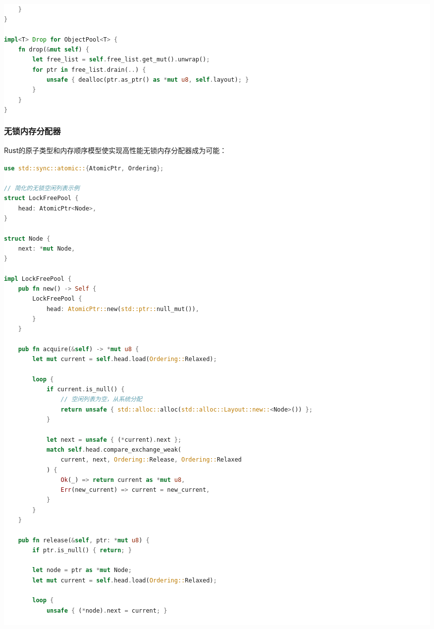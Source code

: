 ```rust
    }
}

impl<T> Drop for ObjectPool<T> {
    fn drop(&mut self) {
        let free_list = self.free_list.get_mut().unwrap();
        for ptr in free_list.drain(..) {
            unsafe { dealloc(ptr.as_ptr() as *mut u8, self.layout); }
        }
    }
}
```

### 无锁内存分配器

Rust的原子类型和内存顺序模型使实现高性能无锁内存分配器成为可能：

```rust
use std::sync::atomic::{AtomicPtr, Ordering};

// 简化的无锁空闲列表示例
struct LockFreePool {
    head: AtomicPtr<Node>,
}

struct Node {
    next: *mut Node,
}

impl LockFreePool {
    pub fn new() -> Self {
        LockFreePool {
            head: AtomicPtr::new(std::ptr::null_mut()),
        }
    }
    
    pub fn acquire(&self) -> *mut u8 {
        let mut current = self.head.load(Ordering::Relaxed);
        
        loop {
            if current.is_null() {
                // 空闲列表为空，从系统分配
                return unsafe { std::alloc::alloc(std::alloc::Layout::new::<Node>()) };
            }
            
            let next = unsafe { (*current).next };
            match self.head.compare_exchange_weak(
                current, next, Ordering::Release, Ordering::Relaxed
            ) {
                Ok(_) => return current as *mut u8,
                Err(new_current) => current = new_current,
            }
        }
    }
    
    pub fn release(&self, ptr: *mut u8) {
        if ptr.is_null() { return; }
        
        let node = ptr as *mut Node;
        let mut current = self.head.load(Ordering::Relaxed);
        
        loop {
            unsafe { (*node).next = current; }
            
```